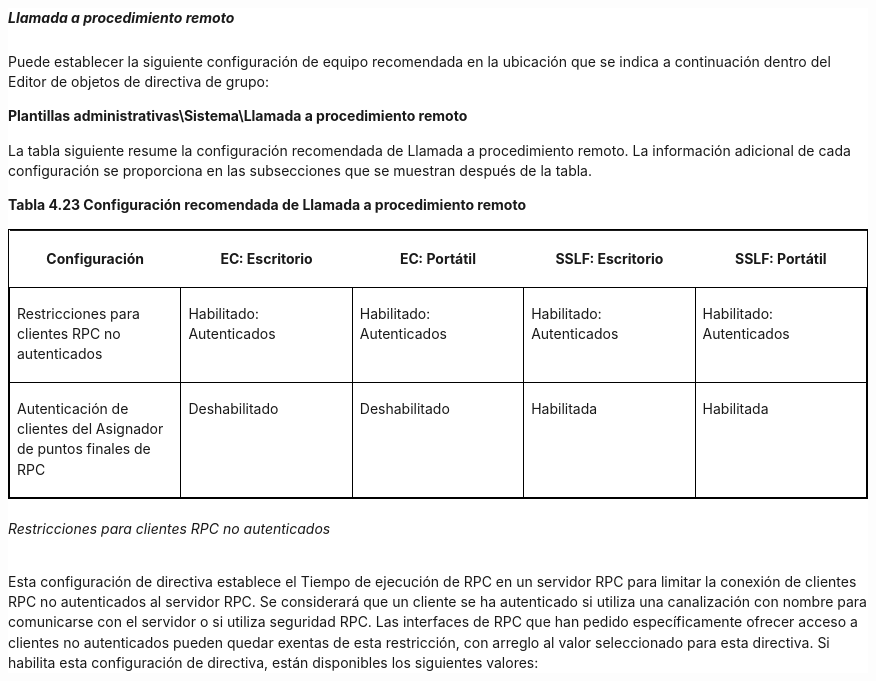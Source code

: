 ##### Llamada a procedimiento remoto
  
Puede establecer la siguiente configuración de equipo recomendada en la ubicación que se indica a continuación dentro del Editor de objetos de directiva de grupo:
  
**Plantillas administrativas\\Sistema\\Llamada a procedimiento remoto**
  
La tabla siguiente resume la configuración recomendada de Llamada a procedimiento remoto. La información adicional de cada configuración se proporciona en las subsecciones que se muestran después de la tabla.
  
**Tabla 4.23 Configuración recomendada de Llamada a procedimiento remoto**

<p> </p>
<table style="border:1px solid black;">  
<colgroup>  
<col width="20%" />  
<col width="20%" />  
<col width="20%" />  
<col width="20%" />  
<col width="20%" />  
</colgroup>  
<thead>  
<tr class="header">  
<th><p>Configuración</p></th>  
<th><p>EC: Escritorio</p></th>  
<th><p>EC: Portátil</p></th>  
<th><p>SSLF: Escritorio</p></th>  
<th><p>SSLF: Portátil</p></th>  
</tr>  
</thead>  
<tbody>  
<tr class="odd">
<td style="border:1px solid black;"><p>Restricciones para clientes RPC no autenticados</p></td>
<td style="border:1px solid black;"><p>Habilitado: Autenticados</p></td>
<td style="border:1px solid black;"><p>Habilitado: Autenticados</p></td>
<td style="border:1px solid black;"><p>Habilitado: Autenticados</p></td>
<td style="border:1px solid black;"><p>Habilitado: Autenticados</p></td>
</tr>  
<tr class="even">
<td style="border:1px solid black;"><p>Autenticación de clientes del Asignador de puntos finales de RPC</p></td>
<td style="border:1px solid black;"><p>Deshabilitado</p></td>
<td style="border:1px solid black;"><p>Deshabilitado</p></td>
<td style="border:1px solid black;"><p>Habilitada</p></td>
<td style="border:1px solid black;"><p>Habilitada</p></td>
</tr>  
</tbody>  
</table>
  
###### Restricciones para clientes RPC no autenticados
  
Esta configuración de directiva establece el Tiempo de ejecución de RPC en un servidor RPC para limitar la conexión de clientes RPC no autenticados al servidor RPC. Se considerará que un cliente se ha autenticado si utiliza una canalización con nombre para comunicarse con el servidor o si utiliza seguridad RPC. Las interfaces de RPC que han pedido específicamente ofrecer acceso a clientes no autenticados pueden quedar exentas de esta restricción, con arreglo al valor seleccionado para esta directiva. Si habilita esta configuración de directiva, están disponibles los siguientes valores:
  